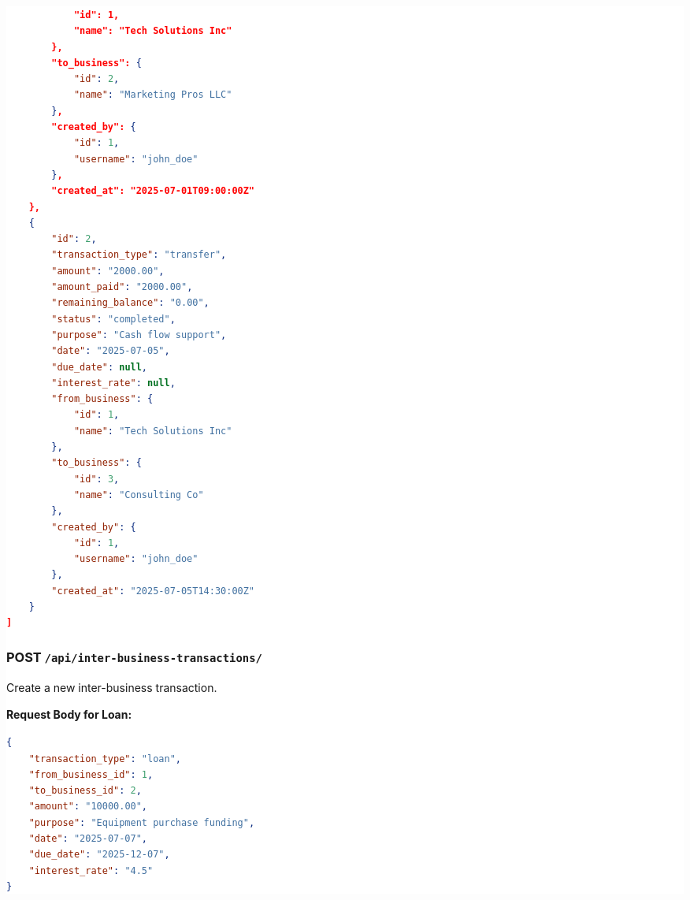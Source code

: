 ```json
            "id": 1,
            "name": "Tech Solutions Inc"
        },
        "to_business": {
            "id": 2,
            "name": "Marketing Pros LLC"
        },
        "created_by": {
            "id": 1,
            "username": "john_doe"
        },
        "created_at": "2025-07-01T09:00:00Z"
    },
    {
        "id": 2,
        "transaction_type": "transfer",
        "amount": "2000.00",
        "amount_paid": "2000.00",
        "remaining_balance": "0.00",
        "status": "completed",
        "purpose": "Cash flow support",
        "date": "2025-07-05",
        "due_date": null,
        "interest_rate": null,
        "from_business": {
            "id": 1,
            "name": "Tech Solutions Inc"
        },
        "to_business": {
            "id": 3,
            "name": "Consulting Co"
        },
        "created_by": {
            "id": 1,
            "username": "john_doe"
        },
        "created_at": "2025-07-05T14:30:00Z"
    }
]
```

### **POST** `/api/inter-business-transactions/`
Create a new inter-business transaction.

**Request Body for Loan:**
```json
{
    "transaction_type": "loan",
    "from_business_id": 1,
    "to_business_id": 2,
    "amount": "10000.00",
    "purpose": "Equipment purchase funding",
    "date": "2025-07-07",
    "due_date": "2025-12-07",
    "interest_rate": "4.5"
}
```

